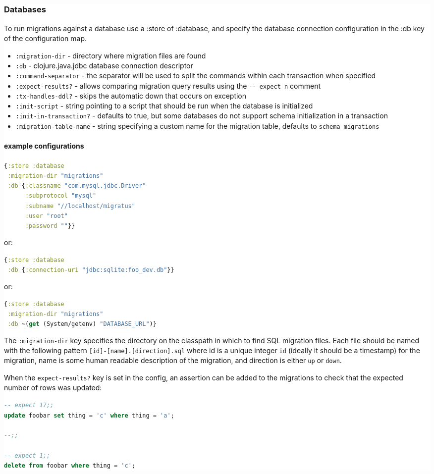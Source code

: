 ### Databases

To run migrations against a database use a :store of :database, and specify the database connection configuration in the :db key of the configuration map.

* `:migration-dir` - directory where migration files are found
* `:db` - clojure.java.jdbc database connection descriptor
* `:command-separator` - the separator will be used to split the commands within each transaction when specified
* `:expect-results?` - allows comparing migration query results using the `-- expect n` comment
* `:tx-handles-ddl?` -  skips the automatic down that occurs on exception
* `:init-script` -  string pointing to a script that should be run when the database is initialized
* `:init-in-transaction?` - defaults to true, but some databases do not support schema initialization in a transaction
* `:migration-table-name` - string specifying a custom name for the migration table, defaults to `schema_migrations`

#### example configurations

```clojure
{:store :database
 :migration-dir "migrations"
 :db {:classname "com.mysql.jdbc.Driver"
      :subprotocol "mysql"
      :subname "//localhost/migratus"
      :user "root"
      :password ""}}
```

or:

```clojure
{:store :database
 :db {:connection-uri "jdbc:sqlite:foo_dev.db"}}
```

or:

```clojure
{:store :database
 :migration-dir "migrations"
 :db ~(get (System/getenv) "DATABASE_URL")}
```

The `:migration-dir` key specifies the directory on the classpath in which to find SQL migration files. Each file should be named with the following pattern `[id]-[name].[direction].sql` where id is a unique integer `id` (ideally it should be a timestamp) for the migration, name is some human readable description of the migration, and direction is either `up` or `down`.

When the `expect-results?` key is set in the config, an assertion can be added to the migrations to check that the expected number of rows was updated:

```sql
-- expect 17;;
update foobar set thing = 'c' where thing = 'a';

--;;

-- expect 1;;
delete from foobar where thing = 'c';
```
